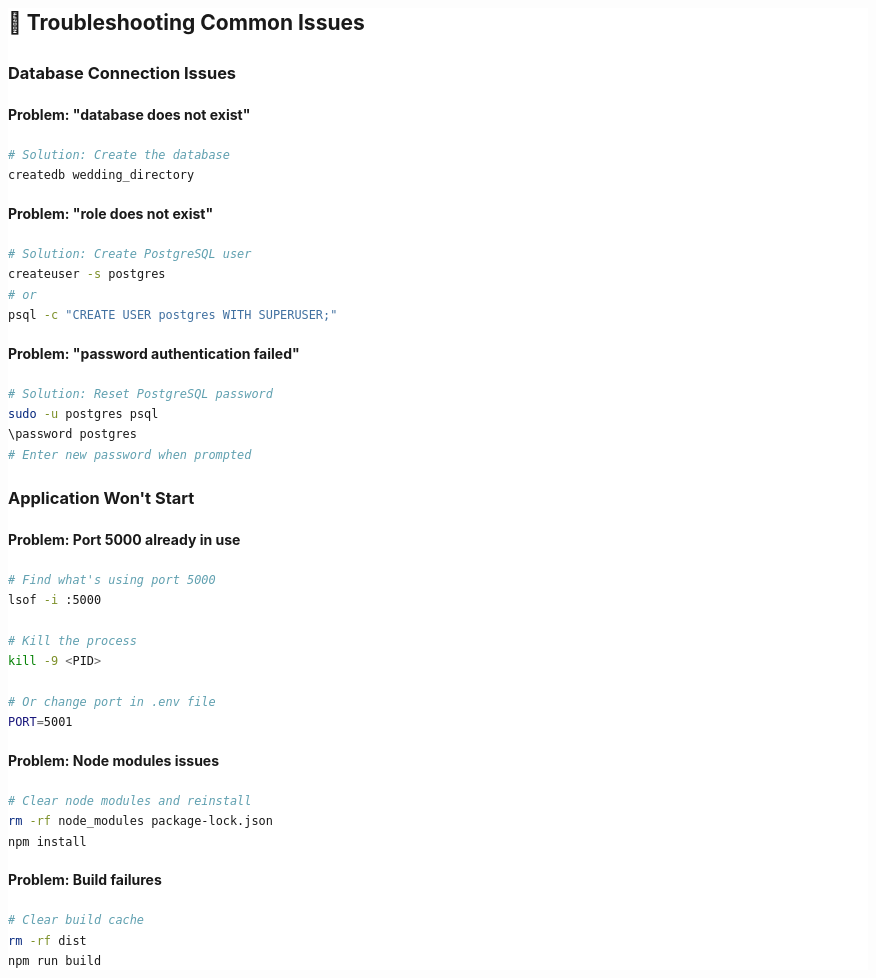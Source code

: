 
## 🔧 Troubleshooting Common Issues

### Database Connection Issues

#### Problem: "database does not exist"
```bash
# Solution: Create the database
createdb wedding_directory
```

#### Problem: "role does not exist"
```bash
# Solution: Create PostgreSQL user
createuser -s postgres
# or
psql -c "CREATE USER postgres WITH SUPERUSER;"
```

#### Problem: "password authentication failed"
```bash
# Solution: Reset PostgreSQL password
sudo -u postgres psql
\password postgres
# Enter new password when prompted
```

### Application Won't Start

#### Problem: Port 5000 already in use
```bash
# Find what's using port 5000
lsof -i :5000

# Kill the process
kill -9 <PID>

# Or change port in .env file
PORT=5001
```

#### Problem: Node modules issues
```bash
# Clear node modules and reinstall
rm -rf node_modules package-lock.json
npm install
```

#### Problem: Build failures
```bash
# Clear build cache
rm -rf dist
npm run build
```
